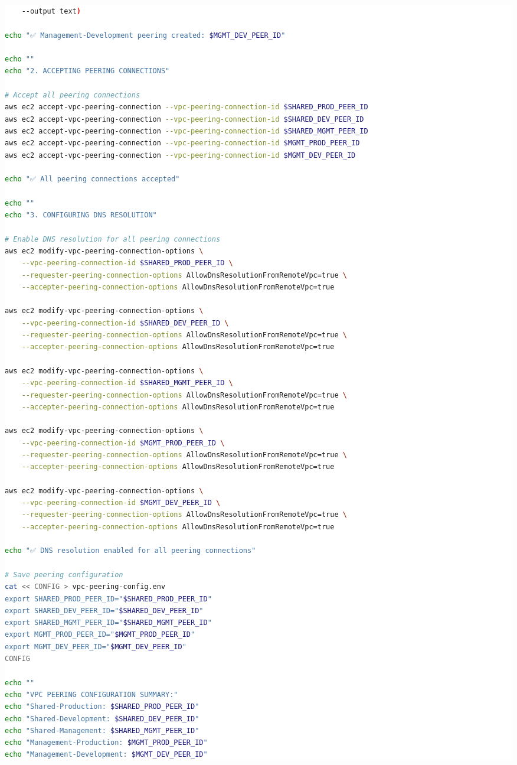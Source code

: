 ```bash
    --output text)

echo "✅ Management-Development peering created: $MGMT_DEV_PEER_ID"

echo ""
echo "2. ACCEPTING PEERING CONNECTIONS"

# Accept all peering connections
aws ec2 accept-vpc-peering-connection --vpc-peering-connection-id $SHARED_PROD_PEER_ID
aws ec2 accept-vpc-peering-connection --vpc-peering-connection-id $SHARED_DEV_PEER_ID
aws ec2 accept-vpc-peering-connection --vpc-peering-connection-id $SHARED_MGMT_PEER_ID
aws ec2 accept-vpc-peering-connection --vpc-peering-connection-id $MGMT_PROD_PEER_ID
aws ec2 accept-vpc-peering-connection --vpc-peering-connection-id $MGMT_DEV_PEER_ID

echo "✅ All peering connections accepted"

echo ""
echo "3. CONFIGURING DNS RESOLUTION"

# Enable DNS resolution for all peering connections
aws ec2 modify-vpc-peering-connection-options \
    --vpc-peering-connection-id $SHARED_PROD_PEER_ID \
    --requester-peering-connection-options AllowDnsResolutionFromRemoteVpc=true \
    --accepter-peering-connection-options AllowDnsResolutionFromRemoteVpc=true

aws ec2 modify-vpc-peering-connection-options \
    --vpc-peering-connection-id $SHARED_DEV_PEER_ID \
    --requester-peering-connection-options AllowDnsResolutionFromRemoteVpc=true \
    --accepter-peering-connection-options AllowDnsResolutionFromRemoteVpc=true

aws ec2 modify-vpc-peering-connection-options \
    --vpc-peering-connection-id $SHARED_MGMT_PEER_ID \
    --requester-peering-connection-options AllowDnsResolutionFromRemoteVpc=true \
    --accepter-peering-connection-options AllowDnsResolutionFromRemoteVpc=true

aws ec2 modify-vpc-peering-connection-options \
    --vpc-peering-connection-id $MGMT_PROD_PEER_ID \
    --requester-peering-connection-options AllowDnsResolutionFromRemoteVpc=true \
    --accepter-peering-connection-options AllowDnsResolutionFromRemoteVpc=true

aws ec2 modify-vpc-peering-connection-options \
    --vpc-peering-connection-id $MGMT_DEV_PEER_ID \
    --requester-peering-connection-options AllowDnsResolutionFromRemoteVpc=true \
    --accepter-peering-connection-options AllowDnsResolutionFromRemoteVpc=true

echo "✅ DNS resolution enabled for all peering connections"

# Save peering configuration
cat << CONFIG > vpc-peering-config.env
export SHARED_PROD_PEER_ID="$SHARED_PROD_PEER_ID"
export SHARED_DEV_PEER_ID="$SHARED_DEV_PEER_ID"
export SHARED_MGMT_PEER_ID="$SHARED_MGMT_PEER_ID"
export MGMT_PROD_PEER_ID="$MGMT_PROD_PEER_ID"
export MGMT_DEV_PEER_ID="$MGMT_DEV_PEER_ID"
CONFIG

echo ""
echo "VPC PEERING CONFIGURATION SUMMARY:"
echo "Shared-Production: $SHARED_PROD_PEER_ID"
echo "Shared-Development: $SHARED_DEV_PEER_ID"
echo "Shared-Management: $SHARED_MGMT_PEER_ID"
echo "Management-Production: $MGMT_PROD_PEER_ID"
echo "Management-Development: $MGMT_DEV_PEER_ID"
```
